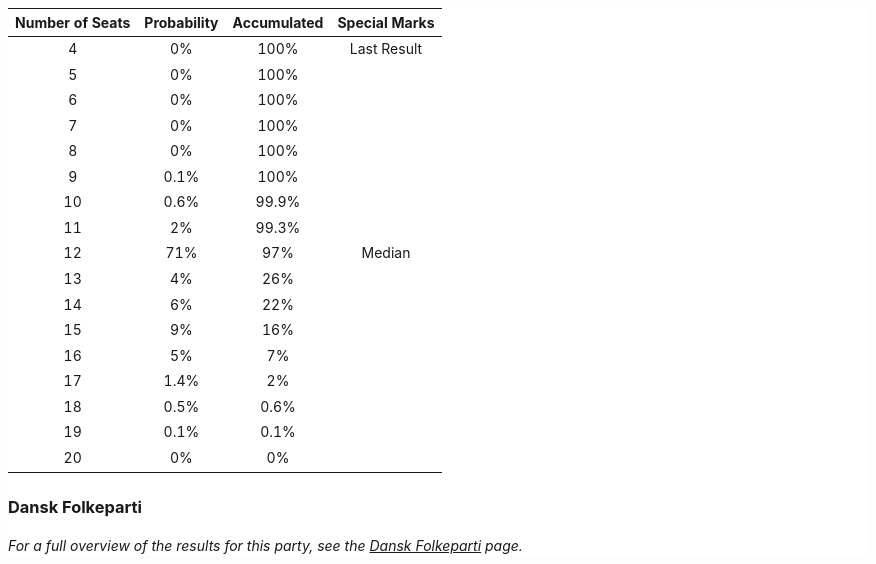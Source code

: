 | Number of Seats | Probability | Accumulated | Special Marks |
|:---------------:|:-----------:|:-----------:|:-------------:|
| 4 | 0% | 100% | Last Result |
| 5 | 0% | 100% |  |
| 6 | 0% | 100% |  |
| 7 | 0% | 100% |  |
| 8 | 0% | 100% |  |
| 9 | 0.1% | 100% |  |
| 10 | 0.6% | 99.9% |  |
| 11 | 2% | 99.3% |  |
| 12 | 71% | 97% | Median |
| 13 | 4% | 26% |  |
| 14 | 6% | 22% |  |
| 15 | 9% | 16% |  |
| 16 | 5% | 7% |  |
| 17 | 1.4% | 2% |  |
| 18 | 0.5% | 0.6% |  |
| 19 | 0.1% | 0.1% |  |
| 20 | 0% | 0% |  |

### Dansk Folkeparti

*For a full overview of the results for this party, see the [Dansk Folkeparti](party-danskfolkeparti.html) page.*
